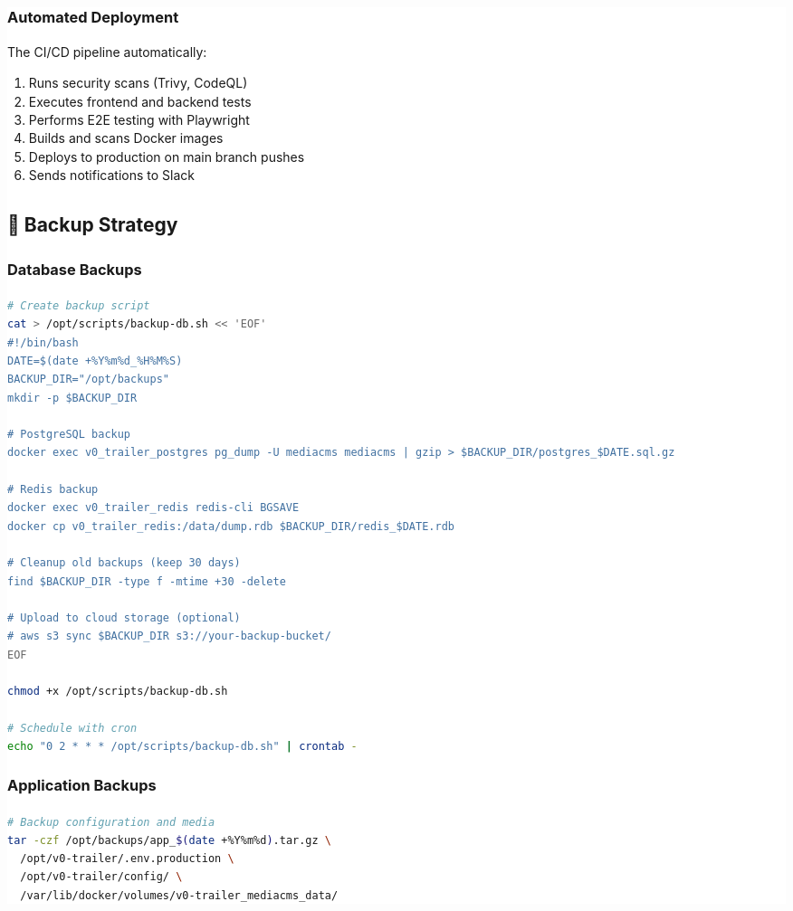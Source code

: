 ### Automated Deployment

The CI/CD pipeline automatically:
1. Runs security scans (Trivy, CodeQL)
2. Executes frontend and backend tests
3. Performs E2E testing with Playwright
4. Builds and scans Docker images
5. Deploys to production on main branch pushes
6. Sends notifications to Slack

## 🔄 Backup Strategy

### Database Backups

```bash
# Create backup script
cat > /opt/scripts/backup-db.sh << 'EOF'
#!/bin/bash
DATE=$(date +%Y%m%d_%H%M%S)
BACKUP_DIR="/opt/backups"
mkdir -p $BACKUP_DIR

# PostgreSQL backup
docker exec v0_trailer_postgres pg_dump -U mediacms mediacms | gzip > $BACKUP_DIR/postgres_$DATE.sql.gz

# Redis backup
docker exec v0_trailer_redis redis-cli BGSAVE
docker cp v0_trailer_redis:/data/dump.rdb $BACKUP_DIR/redis_$DATE.rdb

# Cleanup old backups (keep 30 days)
find $BACKUP_DIR -type f -mtime +30 -delete

# Upload to cloud storage (optional)
# aws s3 sync $BACKUP_DIR s3://your-backup-bucket/
EOF

chmod +x /opt/scripts/backup-db.sh

# Schedule with cron
echo "0 2 * * * /opt/scripts/backup-db.sh" | crontab -
```

### Application Backups

```bash
# Backup configuration and media
tar -czf /opt/backups/app_$(date +%Y%m%d).tar.gz \
  /opt/v0-trailer/.env.production \
  /opt/v0-trailer/config/ \
  /var/lib/docker/volumes/v0-trailer_mediacms_data/
```
